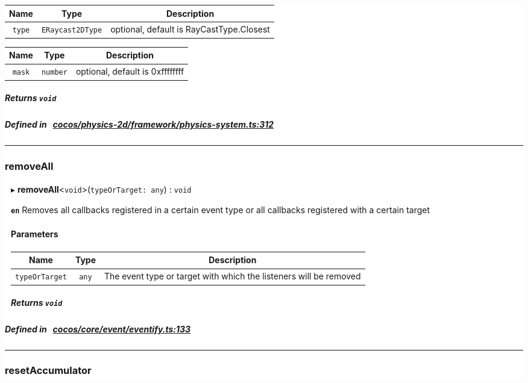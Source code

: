 | Name | Type | Description |
| :------: | :------: | :------: |
| `type` | `ERaycast2DType` | optional, default is RayCastType.Closest  |

| Name | Type | Description |
| :------: | :------: | :------: |
| `mask` | `number` | optional, default is 0xffffffff  |



##### Returns `void`




</div>

##### Defined in &nbsp;   [cocos/physics-2d/framework/physics-system.ts:312](https://github.com/cocos-creator/engine/blob/c7bf6b8a9/cocos/physics-2d/framework/physics-system.ts#L312)&nbsp;
___
### removeAll
<div style="margin-left: 10px;">

▸   **removeAll**<`void`\>(`typeOrTarget: any`) : `void`




**`en`** Removes all callbacks registered in a certain event type or all callbacks registered with a certain target








#### Parameters

| Name | Type | Description |
| :------: | :------: | :------: |
| `typeOrTarget` | `any` | The event type or target with which the listeners will be removed  |



##### Returns `void`




</div>

##### Defined in &nbsp;   [cocos/core/event/eventify.ts:133](https://github.com/cocos-creator/engine/blob/c7bf6b8a9/cocos/core/event/eventify.ts#L133)&nbsp;
___
### resetAccumulator
<div style="margin-left: 10px;">
